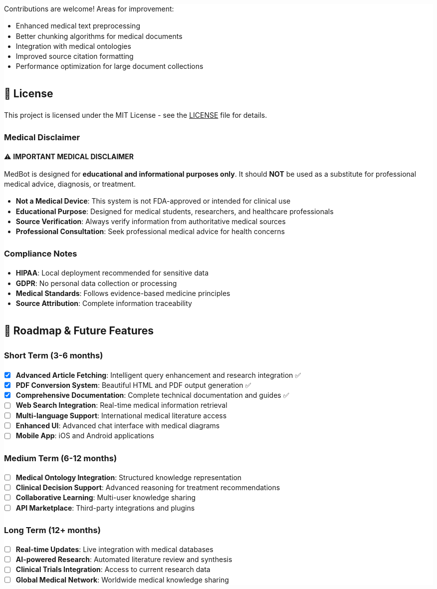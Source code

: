 Contributions are welcome! Areas for improvement:

- Enhanced medical text preprocessing
- Better chunking algorithms for medical documents
- Integration with medical ontologies
- Improved source citation formatting
- Performance optimization for large document collections

## 📄 License

This project is licensed under the MIT License - see the [LICENSE](LICENSE) file for details.

### **Medical Disclaimer**
⚠️ **IMPORTANT MEDICAL DISCLAIMER**

MedBot is designed for **educational and informational purposes only**. It should **NOT** be used as a substitute for professional medical advice, diagnosis, or treatment.

- **Not a Medical Device**: This system is not FDA-approved or intended for clinical use
- **Educational Purpose**: Designed for medical students, researchers, and healthcare professionals
- **Source Verification**: Always verify information from authoritative medical sources
- **Professional Consultation**: Seek professional medical advice for health concerns

### **Compliance Notes**
- **HIPAA**: Local deployment recommended for sensitive data
- **GDPR**: No personal data collection or processing
- **Medical Standards**: Follows evidence-based medicine principles
- **Source Attribution**: Complete information traceability

## **🔮 Roadmap & Future Features**

### **Short Term (3-6 months)**
- [x] **Advanced Article Fetching**: Intelligent query enhancement and research integration ✅
- [x] **PDF Conversion System**: Beautiful HTML and PDF output generation ✅
- [x] **Comprehensive Documentation**: Complete technical documentation and guides ✅
- [ ] **Web Search Integration**: Real-time medical information retrieval
- [ ] **Multi-language Support**: International medical literature access
- [ ] **Enhanced UI**: Advanced chat interface with medical diagrams
- [ ] **Mobile App**: iOS and Android applications

### **Medium Term (6-12 months)**
- [ ] **Medical Ontology Integration**: Structured knowledge representation
- [ ] **Clinical Decision Support**: Advanced reasoning for treatment recommendations
- [ ] **Collaborative Learning**: Multi-user knowledge sharing
- [ ] **API Marketplace**: Third-party integrations and plugins

### **Long Term (12+ months)**
- [ ] **Real-time Updates**: Live integration with medical databases
- [ ] **AI-powered Research**: Automated literature review and synthesis
- [ ] **Clinical Trials Integration**: Access to current research data
- [ ] **Global Medical Network**: Worldwide medical knowledge sharing
